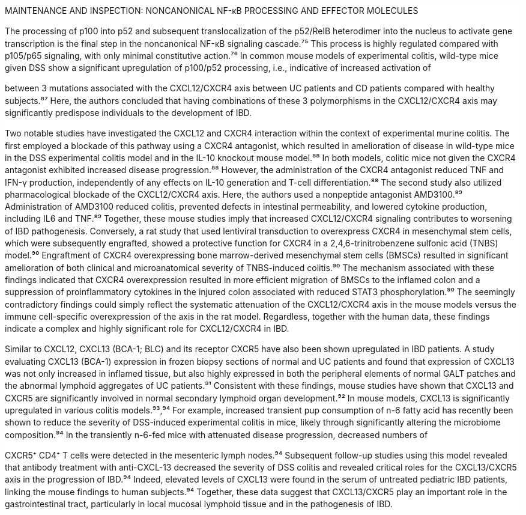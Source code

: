 MAINTENANCE AND INSPECTION: NONCANONICAL NF-κB PROCESSING AND EFFECTOR MOLECULES

The processing of p100 into p52 and subsequent translocalization of the p52/RelB heterodimer into the nucleus to activate gene transcription is the final step in the noncanonical NF-κB signaling cascade.⁷⁵ This process is highly regulated compared with p105/p65 signaling, with only minimal constitutive action.⁷⁶ In common mouse models of experimental colitis, wild-type mice given DSS show a significant upregulation of p100/p52 processing, i.e., indicative of increased activation of

between 3 mutations associated with the CXCL12/CXCR4 axis between UC patients and CD patients compared with healthy subjects.⁸⁷ Here, the authors concluded that having combinations of these 3 polymorphisms in the CXCL12/CXCR4 axis may significantly predispose individuals to the development of IBD.

Two notable studies have investigated the CXCL12 and CXCR4 interaction within the context of experimental murine colitis. The first employed a blockade of this pathway using a CXCR4 antagonist, which resulted in amelioration of disease in wild-type mice in the DSS experimental colitis model and in the IL-10 knockout mouse model.⁸⁸ In both models, colitic mice not given the CXCR4 antagonist exhibited increased disease progression.⁸⁸ However, the administration of the CXCR4 antagonist reduced TNF and IFN-γ production, independently of any effects on IL-10 generation and T-cell differentiation.⁸⁸ The second study also utilized pharmacological blockade of the CXCL12/CXCR4 axis. Here, the authors used a nonpeptide antagonist AMD3100.⁸⁹ Administration of AMD3100 reduced colitis, prevented defects in intestinal permeability, and lowered cytokine production, including IL6 and TNF.⁸⁹ Together, these mouse studies imply that increased CXCL12/CXCR4 signaling contributes to worsening of IBD pathogenesis. Conversely, a rat study that used lentiviral transduction to overexpress CXCR4 in mesenchymal stem cells, which were subsequently engrafted, showed a protective function for CXCR4 in a 2,4,6-trinitrobenzene sulfonic acid (TNBS) model.⁹⁰ Engraftment of CXCR4 overexpressing bone marrow-derived mesenchymal stem cells (BMSCs) resulted in significant amelioration of both clinical and microanatomical severity of TNBS-induced colitis.⁹⁰ The mechanism associated with these findings indicated that CXCR4 overexpression resulted in more efficient migration of BMSCs to the inflamed colon and a suppression of proinflammatory cytokines in the injured colon associated with reduced STAT3 phosphorylation.⁹⁰ The seemingly contradictory findings could simply reflect the systematic attenuation of the CXCL12/CXCR4 axis in the mouse models versus the immune cell-specific overexpression of the axis in the rat model. Regardless, together with the human data, these findings indicate a complex and highly significant role for CXCL12/CXCR4 in IBD.

Similar to CXCL12, CXCL13 (BCA-1; BLC) and its receptor CXCR5 have also been shown upregulated in IBD patients. A study evaluating CXCL13 (BCA-1) expression in frozen biopsy sections of normal and UC patients and found that expression of CXCL13 was not only increased in inflamed tissue, but also highly expressed in both the peripheral elements of normal GALT patches and the abnormal lymphoid aggregates of UC patients.⁹¹ Consistent with these findings, mouse studies have shown that CXCL13 and CXCR5 are significantly involved in normal secondary lymphoid organ development.⁹² In mouse models, CXCL13 is significantly upregulated in various colitis models.⁹³,⁹⁴ For example, increased transient pup consumption of n-6 fatty acid has recently been shown to reduce the severity of DSS-induced experimental colitis in mice, likely through significantly altering the microbiome composition.⁹⁴ In the transiently n-6-fed mice with attenuated disease progression, decreased numbers of

CXCR5⁺ CD4⁺ T cells were detected in the mesenteric lymph nodes.⁹⁴ Subsequent follow-up studies using this model revealed that antibody treatment with anti-CXCL-13 decreased the severity of DSS colitis and revealed critical roles for the CXCL13/CXCR5 axis in the progression of IBD.⁹⁴ Indeed, elevated levels of CXCL13 were found in the serum of untreated pediatric IBD patients, linking the mouse findings to human subjects.⁹⁴ Together, these data suggest that CXCL13/CXCR5 play an important role in the gastrointestinal tract, particularly in local mucosal lymphoid tissue and in the pathogenesis of IBD.
